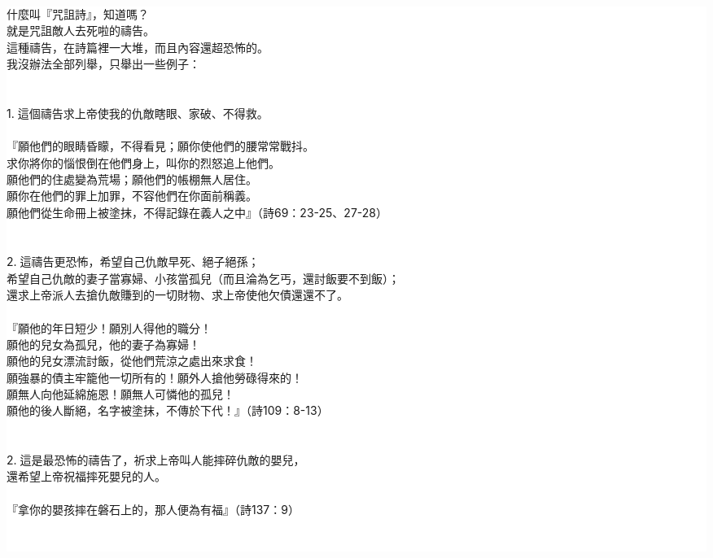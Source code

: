 <div>什麼叫『咒詛詩』，知道嗎？</div>

<div>就是咒詛敵人去死啦的禱告。</div>

<div>這種禱告，在詩篇裡一大堆，而且內容還超恐怖的。</div>

<div>我沒辦法全部列舉，只舉出一些例子：</div>

<div>&nbsp;</div>

<div>&nbsp;</div>

<div>1.<span style="white-space:pre"> </span>這個禱告求上帝使我的仇敵瞎眼、家破、不得救。</div>

<div>&nbsp;</div>

<div>『願他們的眼睛昏矇，不得看見；願你使他們的腰常常戰抖。</div>

<div>求你將你的惱恨倒在他們身上，叫你的烈怒追上他們。</div>

<div>願他們的住處變為荒場；願他們的帳棚無人居住。</div>

<div>願你在他們的罪上加罪，不容他們在你面前稱義。</div>

<div>願他們從生命冊上被塗抹，不得記錄在義人之中』（詩69：23-25、27-28）</div>

<div>&nbsp;</div>

<div>&nbsp;</div>

<div>2. 這禱告更恐怖，希望自己仇敵早死、絕子絕孫；</div>

<div>希望自己仇敵的妻子當寡婦、小孩當孤兒（而且淪為乞丐，還討飯要不到飯）；</div>

<div>還求上帝派人去搶仇敵賺到的一切財物、求上帝使他欠債還還不了。</div>

<div>&nbsp;</div>

<div>『願他的年日短少！願別人得他的職分！</div>

<div>願他的兒女為孤兒，他的妻子為寡婦！</div>

<div>願他的兒女漂流討飯，從他們荒涼之處出來求食！</div>

<div>願強暴的債主牢籠他一切所有的！願外人搶他勞碌得來的！</div>

<div>願無人向他延綿施恩！願無人可憐他的孤兒！</div>

<div>願他的後人斷絕，名字被塗抹，不傳於下代！』（詩109：8-13）</div>

<div>&nbsp;</div>

<div>&nbsp;</div>

<div>2.<span style="white-space:pre"> </span>這是最恐怖的禱告了，祈求上帝叫人能摔碎仇敵的嬰兒，</div>

<div>還希望上帝祝福摔死嬰兒的人。</div>

<div>&nbsp;</div>

<div>『拿你的嬰孩摔在磐石上的，那人便為有福』（詩137：9）</div>

<div>&nbsp;</div>

<div>&nbsp;</div>
